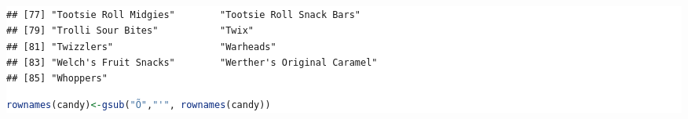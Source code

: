     ## [77] "Tootsie Roll Midgies"        "Tootsie Roll Snack Bars"    
    ## [79] "Trolli Sour Bites"           "Twix"                       
    ## [81] "Twizzlers"                   "Warheads"                   
    ## [83] "Welch's Fruit Snacks"        "Werther's Original Caramel" 
    ## [85] "Whoppers"

``` r
rownames(candy)<-gsub("Õ","'", rownames(candy))
```

